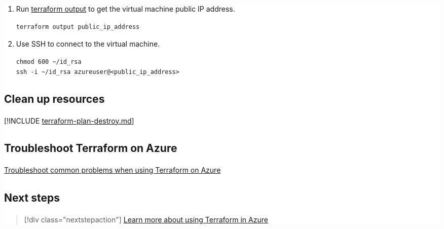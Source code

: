 1. Run [terraform output](https://www.terraform.io/cli/commands/output) to get the virtual machine public IP address.


    ```console
    terraform output public_ip_address
    ```

1. Use SSH to connect to the virtual machine.

    ```console
    chmod 600 ~/id_rsa
    ssh -i ~/id_rsa azureuser@<public_ip_address>
    ```

## Clean up resources

[!INCLUDE [terraform-plan-destroy.md](includes/terraform-plan-destroy.md)]


## Troubleshoot Terraform on Azure

[Troubleshoot common problems when using Terraform on Azure](troubleshoot.md)

## Next steps

> [!div class="nextstepaction"]
> [Learn more about using Terraform in Azure](/azure/terraform)